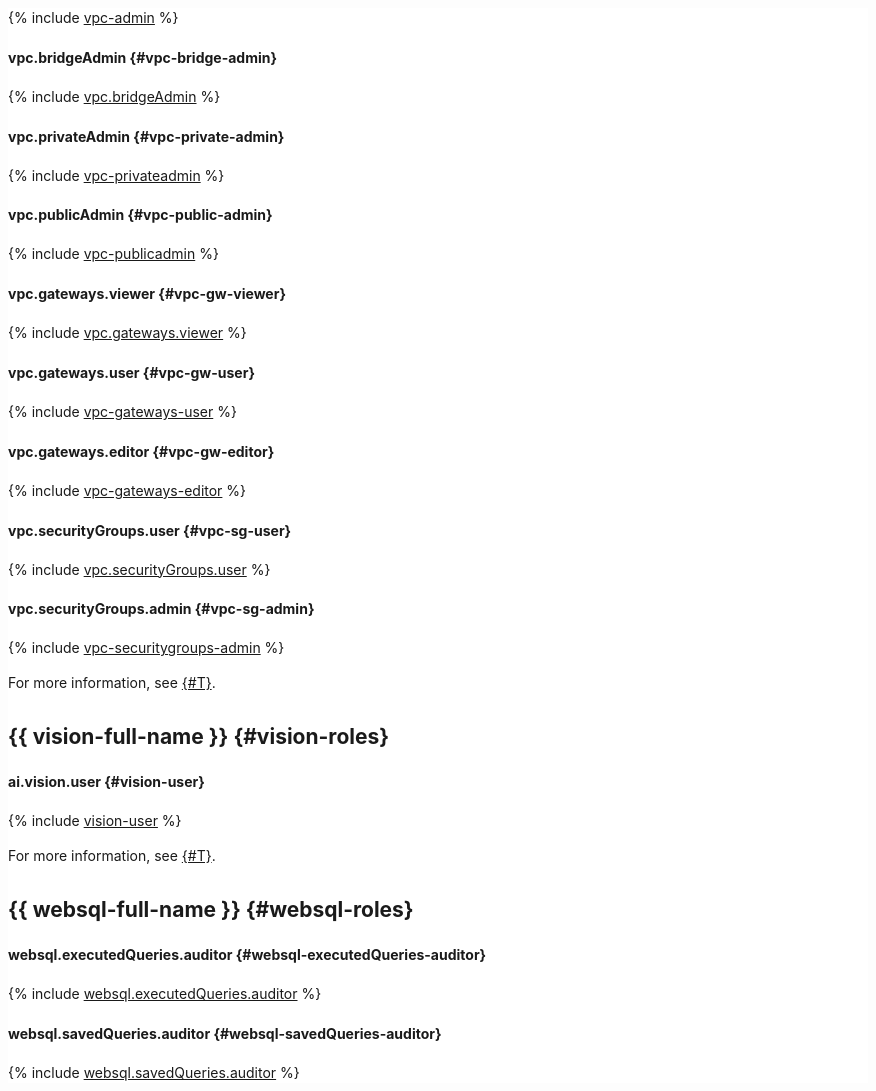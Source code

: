 {% include [vpc-admin](../_roles/vpc/admin.md) %}

#### vpc.bridgeAdmin {#vpc-bridge-admin}

{% include [vpc.bridgeAdmin](../_roles/vpc/bridgeAdmin.md) %}

#### vpc.privateAdmin {#vpc-private-admin}

{% include [vpc-privateadmin](../_roles/vpc/privateAdmin.md) %}

#### vpc.publicAdmin {#vpc-public-admin}

{% include [vpc-publicadmin](../_roles/vpc/publicAdmin.md) %}

#### vpc.gateways.viewer {#vpc-gw-viewer}

{% include [vpc.gateways.viewer](../_roles/vpc/gateways/viewer.md) %}

#### vpc.gateways.user {#vpc-gw-user}

{% include [vpc-gateways-user](../_roles/vpc/gateways/user.md) %}

#### vpc.gateways.editor {#vpc-gw-editor}

{% include [vpc-gateways-editor](../_roles/vpc/gateways/editor.md) %}

#### vpc.securityGroups.user {#vpc-sg-user}

{% include [vpc.securityGroups.user](../_roles/vpc/securityGroups/user.md) %}

#### vpc.securityGroups.admin {#vpc-sg-admin}

{% include [vpc-securitygroups-admin](../_roles/vpc/securityGroups/admin.md) %}

For more information, see [{#T}](../vpc/security/index.md).


## {{ vision-full-name }} {#vision-roles}

#### ai.vision.user {#vision-user}

{% include [vision-user](../_roles/ai/vision/user.md) %}

For more information, see [{#T}](../vision/security/index.md).


## {{ websql-full-name }} {#websql-roles}

#### websql.executedQueries.auditor {#websql-executedQueries-auditor}

{% include [websql.executedQueries.auditor](../_roles/websql/executedQueries/auditor.md) %}

#### websql.savedQueries.auditor {#websql-savedQueries-auditor}

{% include [websql.savedQueries.auditor](../_roles/websql/savedQueries/auditor.md) %}
